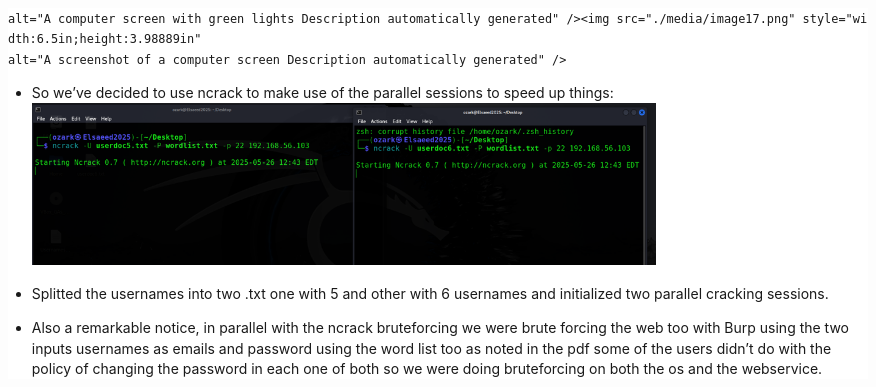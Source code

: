     alt="A computer screen with green lights Description automatically generated" /><img src="./media/image17.png" style="width:6.5in;height:3.98889in"
    alt="A screenshot of a computer screen Description automatically generated" />

  - So we’ve decided to use ncrack to make use of the parallel sessions
    to speed up
    things:<img src="./media/image18.png" style="width:6.5in;height:1.68264in"
    alt="A screenshot of a computer Description automatically generated" />

  - Splitted the usernames into two .txt one with 5 and other with 6
    usernames and initialized two parallel cracking sessions.

  - Also a remarkable notice, in parallel with the ncrack bruteforcing
    we were brute forcing the web too with Burp using the two inputs
    usernames as emails and password using the word list too as noted in
    the pdf some of the users didn’t do with the policy of changing the
    password in each one of both so we were doing bruteforcing on both
    the os and the webservice.

